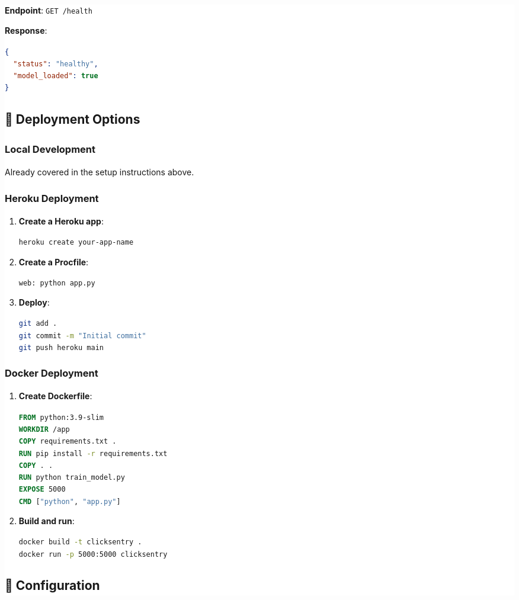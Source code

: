 **Endpoint**: `GET /health`

**Response**:
```json
{
  "status": "healthy",
  "model_loaded": true
}
```

## 🚀 Deployment Options

### Local Development
Already covered in the setup instructions above.

### Heroku Deployment

1. **Create a Heroku app**:
   ```bash
   heroku create your-app-name
   ```

2. **Create a Procfile**:
   ```
   web: python app.py
   ```

3. **Deploy**:
   ```bash
   git add .
   git commit -m "Initial commit"
   git push heroku main
   ```

### Docker Deployment

1. **Create Dockerfile**:
   ```dockerfile
   FROM python:3.9-slim
   WORKDIR /app
   COPY requirements.txt .
   RUN pip install -r requirements.txt
   COPY . .
   RUN python train_model.py
   EXPOSE 5000
   CMD ["python", "app.py"]
   ```

2. **Build and run**:
   ```bash
   docker build -t clicksentry .
   docker run -p 5000:5000 clicksentry
   ```

## 🔧 Configuration
